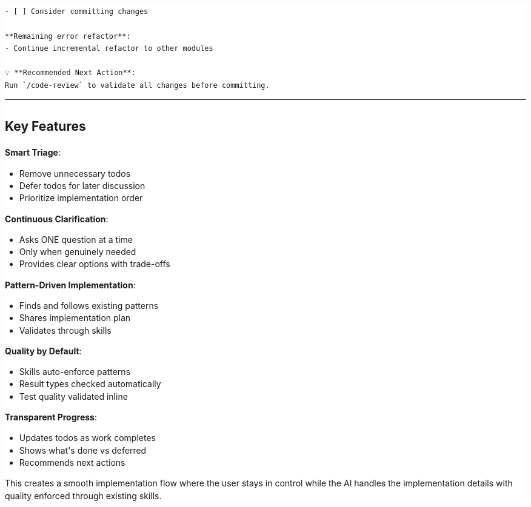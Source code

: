 ```
- [ ] Consider committing changes

**Remaining error refactor**:
- Continue incremental refactor to other modules

💡 **Recommended Next Action**:
Run `/code-review` to validate all changes before committing.
```

---

## Key Features

**Smart Triage**:
- Remove unnecessary todos
- Defer todos for later discussion
- Prioritize implementation order

**Continuous Clarification**:
- Asks ONE question at a time
- Only when genuinely needed
- Provides clear options with trade-offs

**Pattern-Driven Implementation**:
- Finds and follows existing patterns
- Shares implementation plan
- Validates through skills

**Quality by Default**:
- Skills auto-enforce patterns
- Result types checked automatically
- Test quality validated inline

**Transparent Progress**:
- Updates todos as work completes
- Shows what's done vs deferred
- Recommends next actions

This creates a smooth implementation flow where the user stays in control while the AI handles the implementation details with quality enforced through existing skills.
